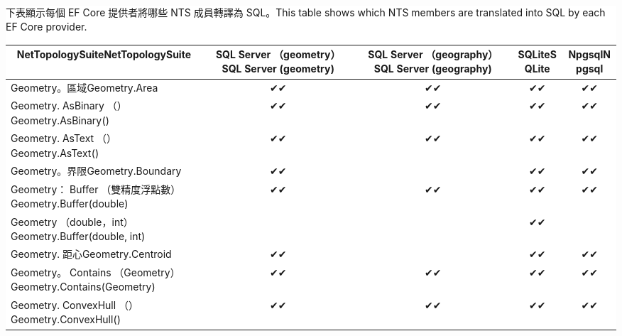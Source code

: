 <span data-ttu-id="e53c1-192">下表顯示每個 EF Core 提供者將哪些 NTS 成員轉譯為 SQL。</span><span class="sxs-lookup"><span data-stu-id="e53c1-192">This table shows which NTS members are translated into SQL by each EF Core provider.</span></span>

<span data-ttu-id="e53c1-193">NetTopologySuite</span><span class="sxs-lookup"><span data-stu-id="e53c1-193">NetTopologySuite</span></span> | <span data-ttu-id="e53c1-194">SQL Server （geometry）</span><span class="sxs-lookup"><span data-stu-id="e53c1-194">SQL Server (geometry)</span></span> | <span data-ttu-id="e53c1-195">SQL Server （geography）</span><span class="sxs-lookup"><span data-stu-id="e53c1-195">SQL Server (geography)</span></span> | <span data-ttu-id="e53c1-196">SQLite</span><span class="sxs-lookup"><span data-stu-id="e53c1-196">SQLite</span></span> | <span data-ttu-id="e53c1-197">Npgsql</span><span class="sxs-lookup"><span data-stu-id="e53c1-197">Npgsql</span></span>
--- |:---:|:---:|:---:|:---:
<span data-ttu-id="e53c1-198">Geometry。區域</span><span class="sxs-lookup"><span data-stu-id="e53c1-198">Geometry.Area</span></span> | <span data-ttu-id="e53c1-199">✔</span><span class="sxs-lookup"><span data-stu-id="e53c1-199">✔</span></span> | <span data-ttu-id="e53c1-200">✔</span><span class="sxs-lookup"><span data-stu-id="e53c1-200">✔</span></span> | <span data-ttu-id="e53c1-201">✔</span><span class="sxs-lookup"><span data-stu-id="e53c1-201">✔</span></span> | <span data-ttu-id="e53c1-202">✔</span><span class="sxs-lookup"><span data-stu-id="e53c1-202">✔</span></span>
<span data-ttu-id="e53c1-203">Geometry. AsBinary （）</span><span class="sxs-lookup"><span data-stu-id="e53c1-203">Geometry.AsBinary()</span></span> | <span data-ttu-id="e53c1-204">✔</span><span class="sxs-lookup"><span data-stu-id="e53c1-204">✔</span></span> | <span data-ttu-id="e53c1-205">✔</span><span class="sxs-lookup"><span data-stu-id="e53c1-205">✔</span></span> | <span data-ttu-id="e53c1-206">✔</span><span class="sxs-lookup"><span data-stu-id="e53c1-206">✔</span></span> | <span data-ttu-id="e53c1-207">✔</span><span class="sxs-lookup"><span data-stu-id="e53c1-207">✔</span></span>
<span data-ttu-id="e53c1-208">Geometry. AsText （）</span><span class="sxs-lookup"><span data-stu-id="e53c1-208">Geometry.AsText()</span></span> | <span data-ttu-id="e53c1-209">✔</span><span class="sxs-lookup"><span data-stu-id="e53c1-209">✔</span></span> | <span data-ttu-id="e53c1-210">✔</span><span class="sxs-lookup"><span data-stu-id="e53c1-210">✔</span></span> | <span data-ttu-id="e53c1-211">✔</span><span class="sxs-lookup"><span data-stu-id="e53c1-211">✔</span></span> | <span data-ttu-id="e53c1-212">✔</span><span class="sxs-lookup"><span data-stu-id="e53c1-212">✔</span></span>
<span data-ttu-id="e53c1-213">Geometry。界限</span><span class="sxs-lookup"><span data-stu-id="e53c1-213">Geometry.Boundary</span></span> | <span data-ttu-id="e53c1-214">✔</span><span class="sxs-lookup"><span data-stu-id="e53c1-214">✔</span></span> | | <span data-ttu-id="e53c1-215">✔</span><span class="sxs-lookup"><span data-stu-id="e53c1-215">✔</span></span> | <span data-ttu-id="e53c1-216">✔</span><span class="sxs-lookup"><span data-stu-id="e53c1-216">✔</span></span>
<span data-ttu-id="e53c1-217">Geometry： Buffer （雙精度浮點數）</span><span class="sxs-lookup"><span data-stu-id="e53c1-217">Geometry.Buffer(double)</span></span> | <span data-ttu-id="e53c1-218">✔</span><span class="sxs-lookup"><span data-stu-id="e53c1-218">✔</span></span> | <span data-ttu-id="e53c1-219">✔</span><span class="sxs-lookup"><span data-stu-id="e53c1-219">✔</span></span> | <span data-ttu-id="e53c1-220">✔</span><span class="sxs-lookup"><span data-stu-id="e53c1-220">✔</span></span> | <span data-ttu-id="e53c1-221">✔</span><span class="sxs-lookup"><span data-stu-id="e53c1-221">✔</span></span>
<span data-ttu-id="e53c1-222">Geometry （double，int）</span><span class="sxs-lookup"><span data-stu-id="e53c1-222">Geometry.Buffer(double, int)</span></span> | | | <span data-ttu-id="e53c1-223">✔</span><span class="sxs-lookup"><span data-stu-id="e53c1-223">✔</span></span>
<span data-ttu-id="e53c1-224">Geometry. 距心</span><span class="sxs-lookup"><span data-stu-id="e53c1-224">Geometry.Centroid</span></span> | <span data-ttu-id="e53c1-225">✔</span><span class="sxs-lookup"><span data-stu-id="e53c1-225">✔</span></span> | | <span data-ttu-id="e53c1-226">✔</span><span class="sxs-lookup"><span data-stu-id="e53c1-226">✔</span></span> | <span data-ttu-id="e53c1-227">✔</span><span class="sxs-lookup"><span data-stu-id="e53c1-227">✔</span></span>
<span data-ttu-id="e53c1-228">Geometry。 Contains （Geometry）</span><span class="sxs-lookup"><span data-stu-id="e53c1-228">Geometry.Contains(Geometry)</span></span> | <span data-ttu-id="e53c1-229">✔</span><span class="sxs-lookup"><span data-stu-id="e53c1-229">✔</span></span> | <span data-ttu-id="e53c1-230">✔</span><span class="sxs-lookup"><span data-stu-id="e53c1-230">✔</span></span> | <span data-ttu-id="e53c1-231">✔</span><span class="sxs-lookup"><span data-stu-id="e53c1-231">✔</span></span> | <span data-ttu-id="e53c1-232">✔</span><span class="sxs-lookup"><span data-stu-id="e53c1-232">✔</span></span>
<span data-ttu-id="e53c1-233">Geometry. ConvexHull （）</span><span class="sxs-lookup"><span data-stu-id="e53c1-233">Geometry.ConvexHull()</span></span> | <span data-ttu-id="e53c1-234">✔</span><span class="sxs-lookup"><span data-stu-id="e53c1-234">✔</span></span> | <span data-ttu-id="e53c1-235">✔</span><span class="sxs-lookup"><span data-stu-id="e53c1-235">✔</span></span> | <span data-ttu-id="e53c1-236">✔</span><span class="sxs-lookup"><span data-stu-id="e53c1-236">✔</span></span> | <span data-ttu-id="e53c1-237">✔</span><span class="sxs-lookup"><span data-stu-id="e53c1-237">✔</span></span>